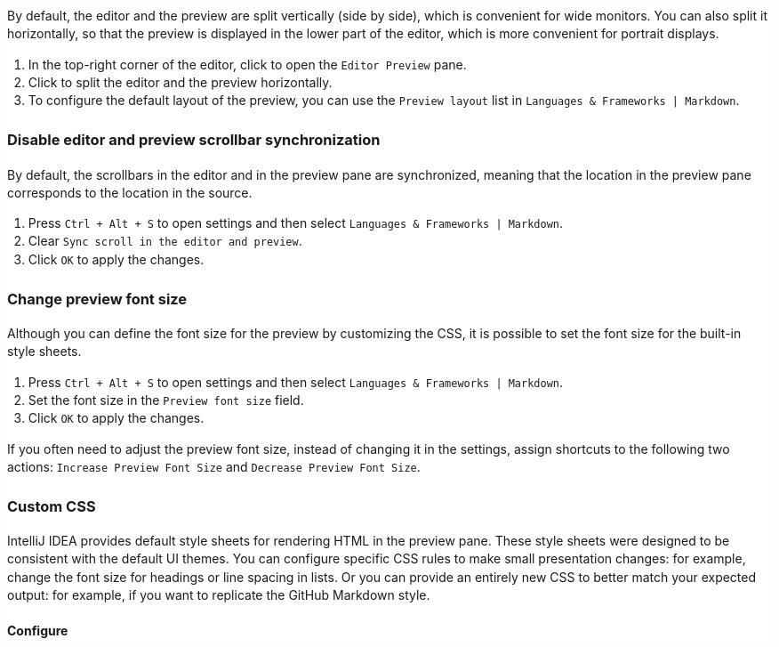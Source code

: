By default, the editor and the preview are split vertically (side by side), which is convenient for wide monitors. You can also split it horizontally, so that the preview is displayed in the lower part of the editor, which is more convenient for portrait displays.

1. In the top-right corner of the editor, click to open the `Editor Preview` pane.
2. Click to split the editor and the preview horizontally.
3. To configure the default layout of the preview, you can use the `Preview layout` list in `Languages & Frameworks | Markdown`.

### Disable editor and preview scrollbar synchronization

By default, the scrollbars in the editor and in the preview pane are synchronized, meaning that the location in the preview pane corresponds to the location in the source.

1. Press `Ctrl + Alt + S` to open settings and then select `Languages & Frameworks | Markdown`.
2. Clear `Sync scroll in the editor and preview`.
3. Click `OK` to apply the changes.

### Change preview font size

Although you can define the font size for the preview by customizing the CSS, it is possible to set the font size for the built-in style sheets.

1. Press `Ctrl + Alt + S` to open settings and then select `Languages & Frameworks | Markdown`.
2. Set the font size in the `Preview font size` field.
3. Click `OK` to apply the changes.

If you often need to adjust the preview font size, instead of changing it in the settings, assign shortcuts to the following two actions: `Increase Preview Font Size` and `Decrease Preview Font Size`.

### Custom CSS

IntelliJ IDEA provides default style sheets for rendering HTML in the preview pane. These style sheets were designed to be consistent with the default UI themes. You can configure specific CSS rules to make small presentation changes: for example, change the font size for headings or line spacing in lists. Or you can provide an entirely new CSS to better match your expected output: for example, if you want to replicate the GitHub Markdown style.

#### Configure